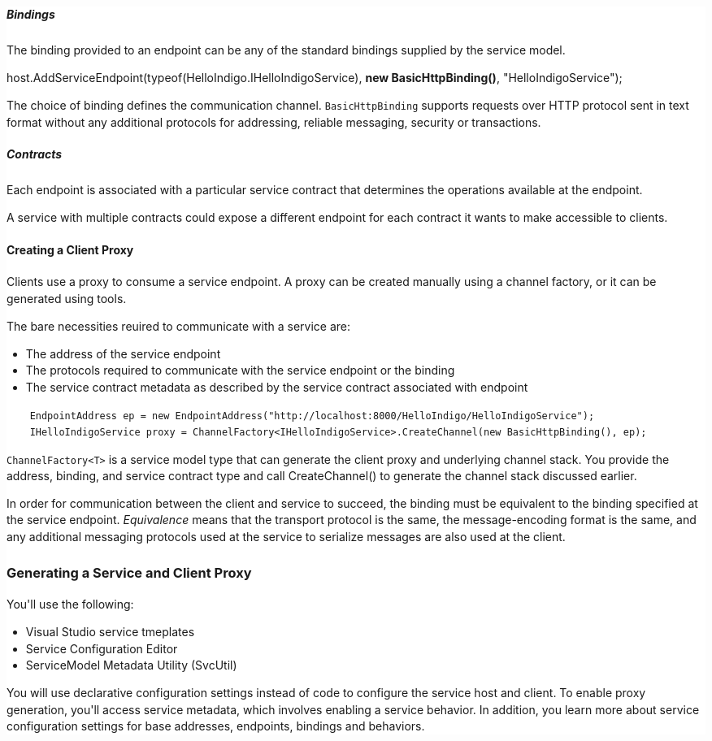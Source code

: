 ##### Bindings

The binding provided to an endpoint can be any of the standard bindings supplied by the service model.

host.AddServiceEndpoint(typeof(HelloIndigo.IHelloIndigoService), **new BasicHttpBinding()**, "HelloIndigoService");

The choice of binding defines the communication channel. `BasicHttpBinding` supports requests over HTTP protocol sent in text format without any additional protocols for addressing, reliable messaging, security or transactions.

##### Contracts

Each endpoint is associated with a particular service contract that determines the operations available at the endpoint.

A service with multiple contracts could expose a different endpoint for each contract it wants to make accessible to clients.

#### Creating a Client Proxy

Clients use a proxy to consume a service endpoint. A proxy can be created manually using a channel factory, or it can be generated using tools.

The bare necessities reuired to communicate with a service are:

-   The address of the service endpoint
-   The protocols required to communicate with the service endpoint or the binding
-   The service contract metadata as described by the service contract associated with endpoint

```
    EndpointAddress ep = new EndpointAddress("http://localhost:8000/HelloIndigo/HelloIndigoService");
    IHelloIndigoService proxy = ChannelFactory<IHelloIndigoService>.CreateChannel(new BasicHttpBinding(), ep);
```

`ChannelFactory<T>` is a service model type that can generate the client proxy and underlying channel stack. You provide the address, binding, and service contract type and call CreateChannel() to generate the channel stack discussed earlier.

In order for communication between the client and service to succeed, the binding must be equivalent to the binding specified at the service endpoint. _Equivalence_ means that the transport protocol is the same, the message-encoding format is the same, and any additional messaging protocols used at the service to serialize messages are also used at the client.

### Generating a Service and Client Proxy

You'll use the following:

-   Visual Studio service tmeplates
-   Service Configuration Editor
-   ServiceModel Metadata Utility (SvcUtil)

You will use declarative configuration settings instead of code to configure the service host and client. To enable proxy generation, you'll access service metadata, which involves enabling a service behavior. In addition, you learn more about service configuration settings for base addresses, endpoints, bindings and behaviors.

